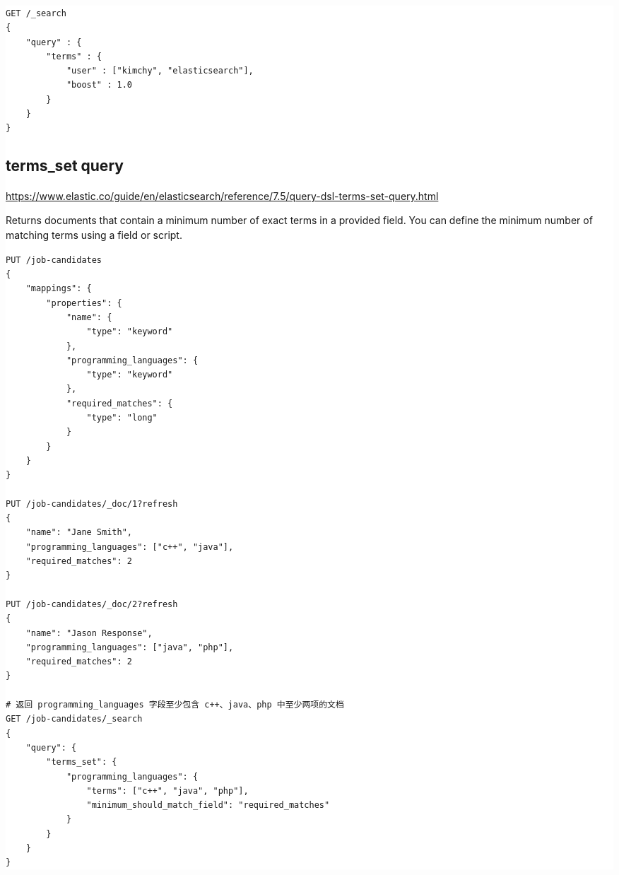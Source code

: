 ```
GET /_search
{
    "query" : {
        "terms" : {
            "user" : ["kimchy", "elasticsearch"],
            "boost" : 1.0
        }
    }
}
```

## terms_set query

https://www.elastic.co/guide/en/elasticsearch/reference/7.5/query-dsl-terms-set-query.html

Returns documents that contain a minimum number of exact terms in a provided field. You can define the minimum number of matching terms using a field or script.

```
PUT /job-candidates
{
    "mappings": {
        "properties": {
            "name": {
                "type": "keyword"
            },
            "programming_languages": {
                "type": "keyword"
            },
            "required_matches": {
                "type": "long"
            }
        }
    }
}

PUT /job-candidates/_doc/1?refresh
{
    "name": "Jane Smith",
    "programming_languages": ["c++", "java"],
    "required_matches": 2
}

PUT /job-candidates/_doc/2?refresh
{
    "name": "Jason Response",
    "programming_languages": ["java", "php"],
    "required_matches": 2
}

# 返回 programming_languages 字段至少包含 c++、java、php 中至少两项的文档
GET /job-candidates/_search
{
    "query": {
        "terms_set": {
            "programming_languages": {
                "terms": ["c++", "java", "php"],
                "minimum_should_match_field": "required_matches"
            }
        }
    }
}
```
